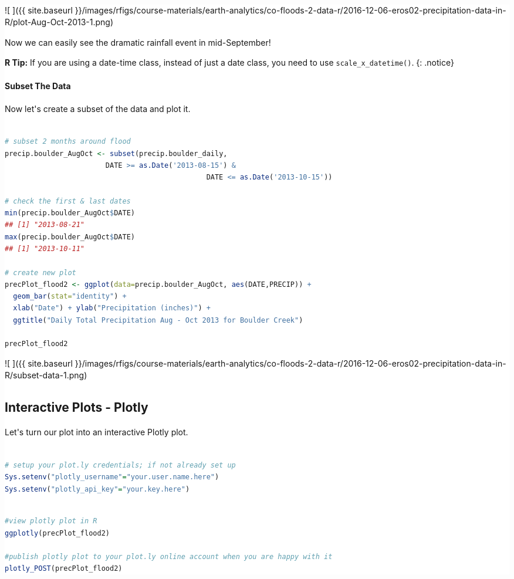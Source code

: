 ![ ]({{ site.baseurl }}/images/rfigs/course-materials/earth-analytics/co-floods-2-data-r/2016-12-06-eros02-precipitation-data-in-R/plot-Aug-Oct-2013-1.png)

Now we can easily see the dramatic rainfall event in mid-September!

<i class="fa fa-star"></i> **R Tip:** If you are using a date-time class, instead
of just a date class, you need to use `scale_x_datetime()`.
{: .notice}

#### Subset The Data

Now let's create a subset of the data and plot it.


```r

# subset 2 months around flood
precip.boulder_AugOct <- subset(precip.boulder_daily,
                        DATE >= as.Date('2013-08-15') &
												DATE <= as.Date('2013-10-15'))

# check the first & last dates
min(precip.boulder_AugOct$DATE)
## [1] "2013-08-21"
max(precip.boulder_AugOct$DATE)
## [1] "2013-10-11"

# create new plot
precPlot_flood2 <- ggplot(data=precip.boulder_AugOct, aes(DATE,PRECIP)) +
  geom_bar(stat="identity") +
  xlab("Date") + ylab("Precipitation (inches)") +
  ggtitle("Daily Total Precipitation Aug - Oct 2013 for Boulder Creek")

precPlot_flood2
```

![ ]({{ site.baseurl }}/images/rfigs/course-materials/earth-analytics/co-floods-2-data-r/2016-12-06-eros02-precipitation-data-in-R/subset-data-1.png)


## Interactive Plots - Plotly

Let's turn our plot into an interactive Plotly plot.


```r

# setup your plot.ly credentials; if not already set up
Sys.setenv("plotly_username"="your.user.name.here")
Sys.setenv("plotly_api_key"="your.key.here")

```


```r

#view plotly plot in R
ggplotly(precPlot_flood2)

#publish plotly plot to your plot.ly online account when you are happy with it
plotly_POST(precPlot_flood2)

```
